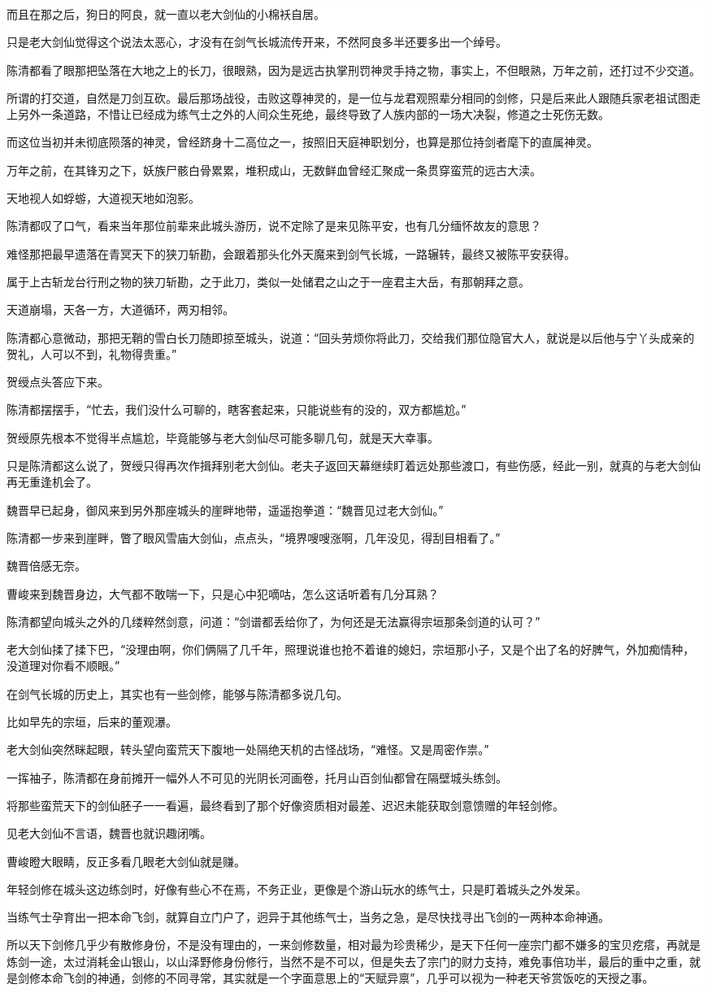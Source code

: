    而且在那之后，狗日的阿良，就一直以老大剑仙的小棉袄自居。

   只是老大剑仙觉得这个说法太恶心，才没有在剑气长城流传开来，不然阿良多半还要多出一个绰号。

   陈清都看了眼那把坠落在大地之上的长刀，很眼熟，因为是远古执掌刑罚神灵手持之物，事实上，不但眼熟，万年之前，还打过不少交道。

   所谓的打交道，自然是刀剑互砍。最后那场战役，击败这尊神灵的，是一位与龙君观照辈分相同的剑修，只是后来此人跟随兵家老祖试图走上另外一条道路，不惜让已经成为练气士之外的人间众生死绝，最终导致了人族内部的一场大决裂，修道之士死伤无数。

   而这位当初并未彻底陨落的神灵，曾经跻身十二高位之一，按照旧天庭神职划分，也算是那位持剑者麾下的直属神灵。

   万年之前，在其锋刃之下，妖族尸骸白骨累累，堆积成山，无数鲜血曾经汇聚成一条贯穿蛮荒的远古大渎。

   天地视人如蜉蝣，大道视天地如泡影。

   陈清都叹了口气，看来当年那位前辈来此城头游历，说不定除了是来见陈平安，也有几分缅怀故友的意思？

   难怪那把最早遗落在青冥天下的狭刀斩勘，会跟着那头化外天魔来到剑气长城，一路辗转，最终又被陈平安获得。

   属于上古斩龙台行刑之物的狭刀斩勘，之于此刀，类似一处储君之山之于一座君主大岳，有那朝拜之意。

   天道崩塌，天各一方，大道循环，两刃相邻。

   陈清都心意微动，那把无鞘的雪白长刀随即掠至城头，说道：“回头劳烦你将此刀，交给我们那位隐官大人，就说是以后他与宁丫头成亲的贺礼，人可以不到，礼物得贵重。”

   贺绶点头答应下来。

   陈清都摆摆手，“忙去，我们没什么可聊的，瞎客套起来，只能说些有的没的，双方都尴尬。”

   贺绶原先根本不觉得半点尴尬，毕竟能够与老大剑仙尽可能多聊几句，就是天大幸事。

   只是陈清都这么说了，贺绶只得再次作揖拜别老大剑仙。老夫子返回天幕继续盯着远处那些渡口，有些伤感，经此一别，就真的与老大剑仙再无重逢机会了。

   魏晋早已起身，御风来到另外那座城头的崖畔地带，遥遥抱拳道：“魏晋见过老大剑仙。”

   陈清都一步来到崖畔，瞥了眼风雪庙大剑仙，点点头，“境界嗖嗖涨啊，几年没见，得刮目相看了。”

   魏晋倍感无奈。

   曹峻来到魏晋身边，大气都不敢喘一下，只是心中犯嘀咕，怎么这话听着有几分耳熟？

   陈清都望向城头之外的几缕粹然剑意，问道：“剑谱都丢给你了，为何还是无法赢得宗垣那条剑道的认可？”

   老大剑仙揉了揉下巴，“没理由啊，你们俩隔了几千年，照理说谁也抢不着谁的媳妇，宗垣那小子，又是个出了名的好脾气，外加痴情种，没道理对你看不顺眼。”

   在剑气长城的历史上，其实也有一些剑修，能够与陈清都多说几句。

   比如早先的宗垣，后来的董观瀑。

   老大剑仙突然眯起眼，转头望向蛮荒天下腹地一处隔绝天机的古怪战场，“难怪。又是周密作祟。”

   一挥袖子，陈清都在身前摊开一幅外人不可见的光阴长河画卷，托月山百剑仙都曾在隔壁城头练剑。

   将那些蛮荒天下的剑仙胚子一一看遍，最终看到了那个好像资质相对最差、迟迟未能获取剑意馈赠的年轻剑修。

   见老大剑仙不言语，魏晋也就识趣闭嘴。

   曹峻瞪大眼睛，反正多看几眼老大剑仙就是赚。

   年轻剑修在城头这边练剑时，好像有些心不在焉，不务正业，更像是个游山玩水的练气士，只是盯着城头之外发呆。

   当练气士孕育出一把本命飞剑，就算自立门户了，迥异于其他练气士，当务之急，是尽快找寻出飞剑的一两种本命神通。

   所以天下剑修几乎少有散修身份，不是没有理由的，一来剑修数量，相对最为珍贵稀少，是天下任何一座宗门都不嫌多的宝贝疙瘩，再就是炼剑一途，太过消耗金山银山，以山泽野修身份修行，当然不是不可以，但是失去了宗门的财力支持，难免事倍功半，最后的重中之重，就是剑修本命飞剑的神通，剑修的不同寻常，其实就是一个字面意思上的“天赋异禀”，几乎可以视为一种老天爷赏饭吃的天授之事。
